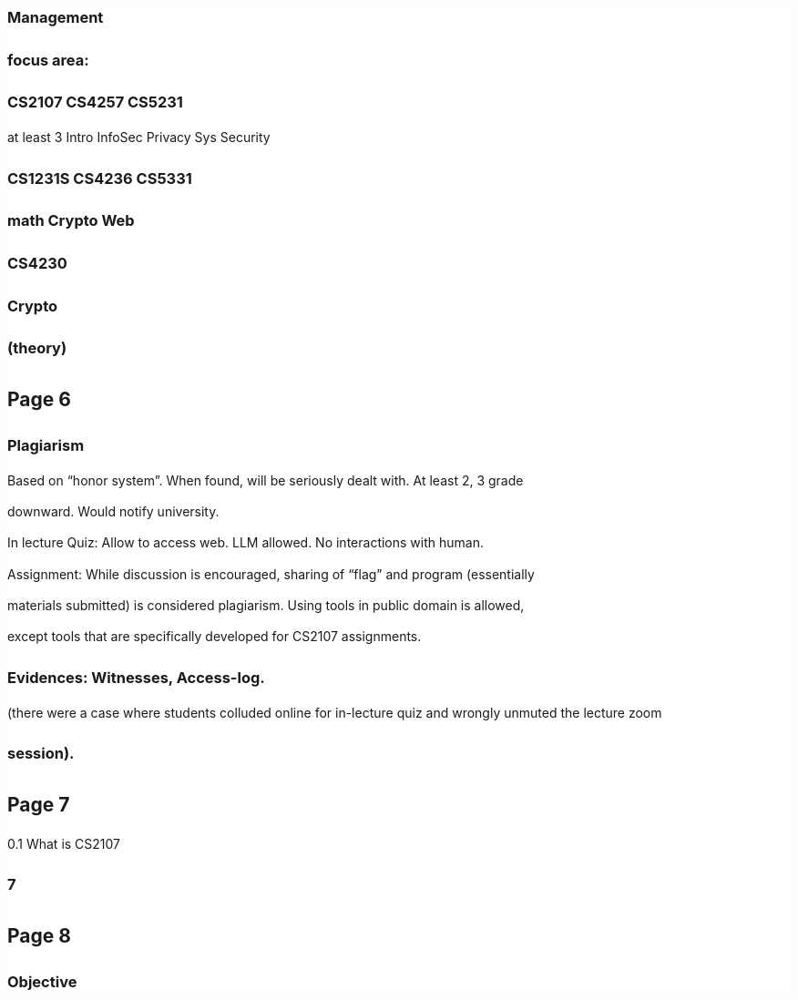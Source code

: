 ### Management

### focus area:

### CS2107 CS4257 CS5231

at least 3 Intro InfoSec Privacy Sys Security

### CS1231S CS4236 CS5331

### math Crypto Web

### CS4230

### Crypto

### (theory)

## Page 6

### Plagiarism

Based on “honor system”. When found, will be seriously dealt with. At least 2, 3 grade

downward. Would notify university.

In lecture Quiz: Allow to access web. LLM allowed. No interactions with human.

Assignment: While discussion is encouraged, sharing of “flag” and program (essentially

materials submitted) is considered plagiarism. Using tools in public domain is allowed,

except tools that are specifically developed for CS2107 assignments.

### Evidences: Witnesses, Access-log.

(there were a case where students colluded online for in-lecture quiz and wrongly unmuted the lecture zoom

### session).

## Page 7

0.1 What is CS2107

### 7

## Page 8

### Objective
